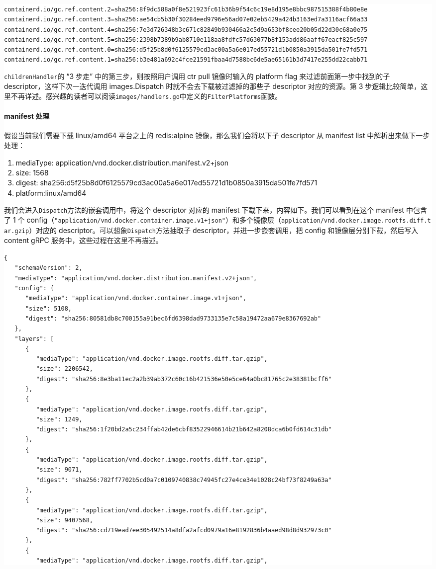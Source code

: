 ```
containerd.io/gc.ref.content.2=sha256:8f9dc588a0f8e521923fc61b36b9f54c6c19e8d195e8bbc987515388f4b80e8e  
containerd.io/gc.ref.content.3=sha256:ae54cb5b30f30284eed9796e56ad07e02eb5429a424b3163ed7a3116acf66a33  
containerd.io/gc.ref.content.4=sha256:7e3d726348b3c671c82849b930466a2c5d9a653bf8cee20b05d22d30c68a0e75  
containerd.io/gc.ref.content.5=sha256:2398b7389b9ab8710e118aa8fdfc57d63077b8f153add86aaff67eacf825c597  
containerd.io/gc.ref.content.0=sha256:d5f25b8d0f6125579cd3ac00a5a6e017ed55721d1b0850a3915da501fe7fd571  
containerd.io/gc.ref.content.1=sha256:b3e481a692c4fce21591fbaa4d7588bc6de5ae65161b3d7417e255dd22cabb71

```

`childrenHandler`的 “3 步走” 中的第三步，则按照用户调用 ctr pull 镜像时输入的 platform flag 来过滤前面第一步中找到的子 descriptor，这样下次一迭代调用 images.Dispatch 时就不会去下载被过滤掉的那些子 descriptor 对应的资源。第 3 步逻辑比较简单，这里不再详述。感兴趣的读者可以阅读`images/handlers.go`中定义的`FilterPlatforms`函数。

#### manifest 处理

假设当前我们需要下载 linux/amd64 平台之上的 redis:alpine 镜像，那么我们会将以下子 descriptor 从 manifest list 中解析出来做下一步处理：

1.  mediaType: application/vnd.docker.distribution.manifest.v2+json
2.  size: 1568
3.  digest: sha256:d5f25b8d0f6125579cd3ac00a5a6e017ed55721d1b0850a3915da501fe7fd571
4.  platform:linux/amd64

我们会进入`Dispatch`方法的嵌套调用中，将这个 descriptor 对应的 manifest 下载下来，内容如下。我们可以看到在这个 manifest 中包含了 1 个 config（`"application/vnd.docker.container.image.v1+json"`）和多个镜像层（`application/vnd.docker.image.rootfs.diff.tar.gzip`）对应的 descriptor。可以想象`Dispatch`方法抽取子 descriptor，并进一步嵌套调用，把 config 和镜像层分别下载，然后写入 content gRPC 服务中，这些过程在这里不再描述。

```
{
   "schemaVersion": 2,
   "mediaType": "application/vnd.docker.distribution.manifest.v2+json",
   "config": {
      "mediaType": "application/vnd.docker.container.image.v1+json",
      "size": 5108,
      "digest": "sha256:80581db8c700155a91bec6fd6398dad9733135e7c58a19472aa679e8367692ab"
   },
   "layers": [
      {
         "mediaType": "application/vnd.docker.image.rootfs.diff.tar.gzip",
         "size": 2206542,
         "digest": "sha256:8e3ba11ec2a2b39ab372c60c16b421536e50e5ce64a0bc81765c2e38381bcff6"
      },
      {
         "mediaType": "application/vnd.docker.image.rootfs.diff.tar.gzip",
         "size": 1249,
         "digest": "sha256:1f20bd2a5c234ffab42de6cbf83522946614b21b642a8208dca6b0fd614c31db"
      },
      {
         "mediaType": "application/vnd.docker.image.rootfs.diff.tar.gzip",
         "size": 9071,
         "digest": "sha256:782ff7702b5cd0a7c0109740838c74945fc27e4ce34e1028c24bf73f8249a63a"
      },
      {
         "mediaType": "application/vnd.docker.image.rootfs.diff.tar.gzip",
         "size": 9407568,
         "digest": "sha256:cd719ead7ee305492514a8dfa2afcd0979a16e8192836b4aaed98d8d932973c0"
      },
      {
         "mediaType": "application/vnd.docker.image.rootfs.diff.tar.gzip",
```